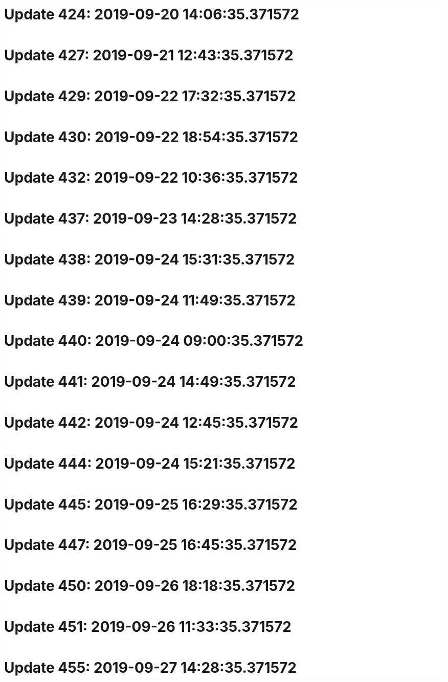 # Update 424: 2019-09-20 14:06:35.371572

# Update 427: 2019-09-21 12:43:35.371572

# Update 429: 2019-09-22 17:32:35.371572

# Update 430: 2019-09-22 18:54:35.371572

# Update 432: 2019-09-22 10:36:35.371572

# Update 437: 2019-09-23 14:28:35.371572

# Update 438: 2019-09-24 15:31:35.371572

# Update 439: 2019-09-24 11:49:35.371572

# Update 440: 2019-09-24 09:00:35.371572

# Update 441: 2019-09-24 14:49:35.371572

# Update 442: 2019-09-24 12:45:35.371572

# Update 444: 2019-09-24 15:21:35.371572

# Update 445: 2019-09-25 16:29:35.371572

# Update 447: 2019-09-25 16:45:35.371572

# Update 450: 2019-09-26 18:18:35.371572

# Update 451: 2019-09-26 11:33:35.371572

# Update 455: 2019-09-27 14:28:35.371572
